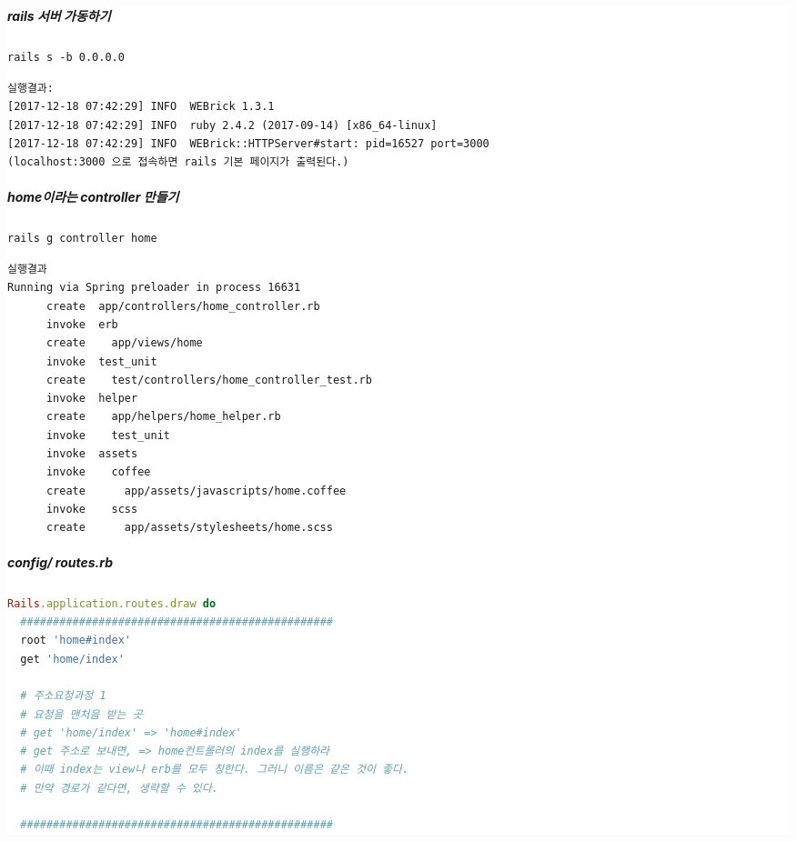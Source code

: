

##### rails 서버 가동하기

```
rails s -b 0.0.0.0
```

```
실행결과:
[2017-12-18 07:42:29] INFO  WEBrick 1.3.1
[2017-12-18 07:42:29] INFO  ruby 2.4.2 (2017-09-14) [x86_64-linux]
[2017-12-18 07:42:29] INFO  WEBrick::HTTPServer#start: pid=16527 port=3000
(localhost:3000 으로 접속하면 rails 기본 페이지가 출력된다.)
```



##### home이라는 controller 만들기

```
rails g controller home
```

```linux
실행결과
Running via Spring preloader in process 16631
      create  app/controllers/home_controller.rb
      invoke  erb
      create    app/views/home
      invoke  test_unit
      create    test/controllers/home_controller_test.rb
      invoke  helper
      create    app/helpers/home_helper.rb
      invoke    test_unit
      invoke  assets
      invoke    coffee
      create      app/assets/javascripts/home.coffee
      invoke    scss
      create      app/assets/stylesheets/home.scss

```



##### config/ routes.rb

```ruby
Rails.application.routes.draw do
  ################################################
  root 'home#index'
  get 'home/index'
  
  # 주소요청과정 1
  # 요청을 맨처음 받는 곳
  # get 'home/index' => 'home#index'
  # get 주소로 보내면, => home컨트롤러의 index를 실행하라
  # 이때 index는 view나 erb를 모두 칭한다. 그러니 이름은 같은 것이 좋다.
  # 만약 경로가 같다면, 생략할 수 있다.

  ################################################
```
